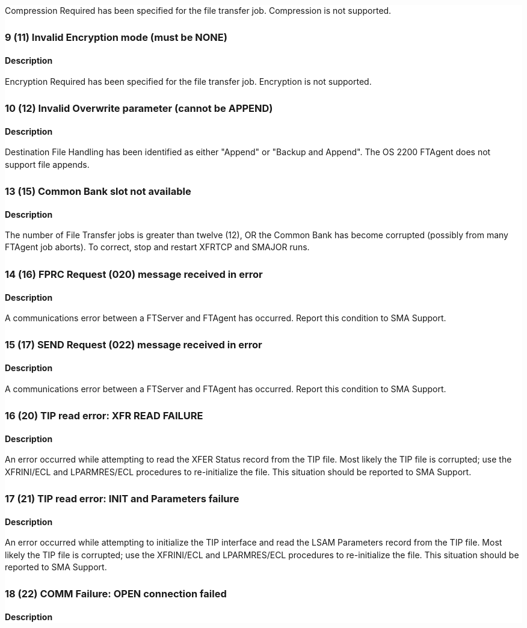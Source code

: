 Compression Required has been specified for the file transfer job. Compression is not supported.

### 9 (11) Invalid Encryption mode (must be NONE)

**Description**

Encryption Required has been specified for the file transfer job. Encryption is not supported.

### 10 (12) Invalid Overwrite parameter (cannot be APPEND)	

**Description**

Destination File Handling has been identified as either "Append" or "Backup and Append". The OS 2200 FTAgent does not support file appends.

### 13 (15) Common Bank slot not available

**Description**

The number of File Transfer jobs is greater than twelve (12), OR the Common Bank has become corrupted (possibly from many FTAgent job aborts). To correct, stop and restart XFRTCP and SMAJOR runs.

### 14 (16) FPRC Request (020) message received in error

**Description**

A communications error between a FTServer and FTAgent has occurred. Report this condition to SMA Support.

### 15 (17) SEND Request (022) message received in error

**Description**

A communications error between a FTServer and FTAgent has occurred. Report this condition to SMA Support.

### 16 (20) TIP read error: XFR READ FAILURE

**Description**

An error occurred while attempting to read the XFER Status record from the TIP file. Most likely the TIP file is corrupted; use the XFRINI/ECL and LPARMRES/ECL procedures to re-initialize the file. This situation should be reported to SMA Support.

### 17 (21) TIP read error: INIT and Parameters failure

**Description**

An error occurred while attempting to initialize the TIP interface and read the LSAM Parameters record from the TIP file. Most likely the TIP file is corrupted; use the XFRINI/ECL and LPARMRES/ECL procedures to re-initialize the file. This situation should be reported to SMA Support.

### 18 (22) COMM Failure: OPEN connection failed

**Description**
